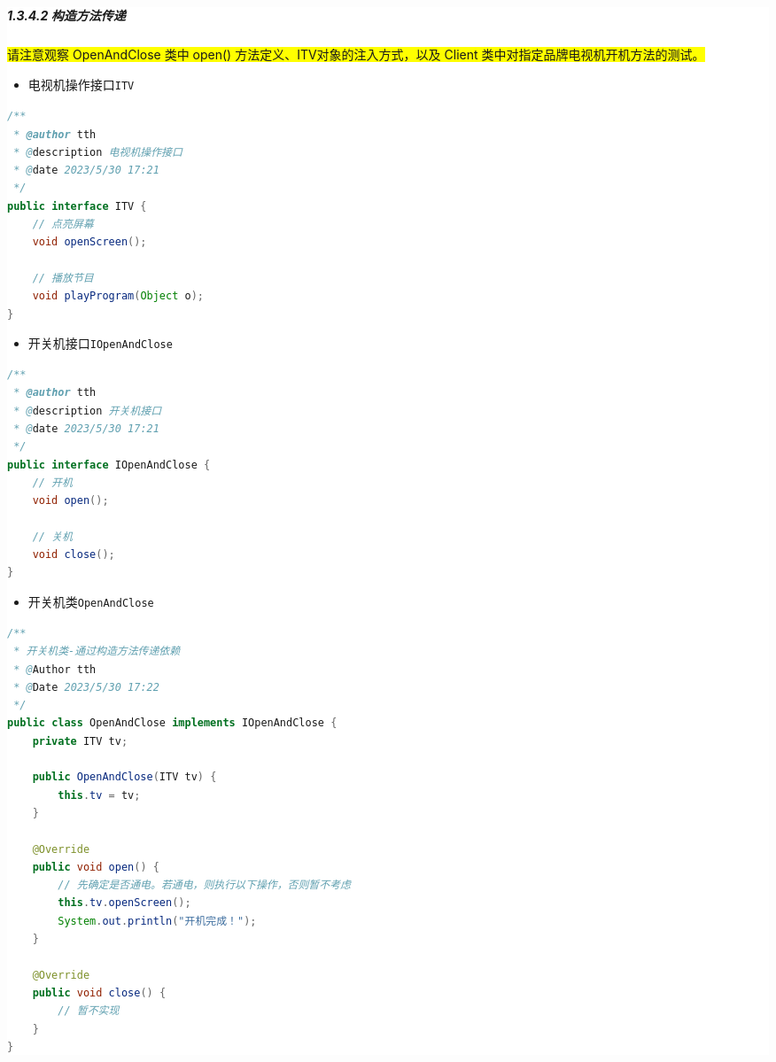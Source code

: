 ##### 1.3.4.2 构造方法传递

<p><front style="background: yellow">请注意观察 OpenAndClose 类中 open() 方法定义、ITV对象的注入方式，以及 Client 类中对指定品牌电视机开机方法的测试。</front></p>

* 电视机操作接口`ITV`

```java
/**
 * @author tth
 * @description 电视机操作接口
 * @date 2023/5/30 17:21
 */
public interface ITV {
    // 点亮屏幕
    void openScreen();

    // 播放节目
    void playProgram(Object o);
}
```

* 开关机接口`IOpenAndClose`

```java
/**
 * @author tth
 * @description 开关机接口
 * @date 2023/5/30 17:21
 */
public interface IOpenAndClose {
    // 开机
    void open();

    // 关机
    void close();
}
```

* 开关机类`OpenAndClose`

```java
/**
 * 开关机类-通过构造方法传递依赖
 * @Author tth
 * @Date 2023/5/30 17:22
 */
public class OpenAndClose implements IOpenAndClose {
    private ITV tv;

    public OpenAndClose(ITV tv) {
        this.tv = tv;
    }

    @Override
    public void open() {
        // 先确定是否通电。若通电，则执行以下操作，否则暂不考虑
        this.tv.openScreen();
        System.out.println("开机完成！");
    }

    @Override
    public void close() {
        // 暂不实现
    }
}
```
